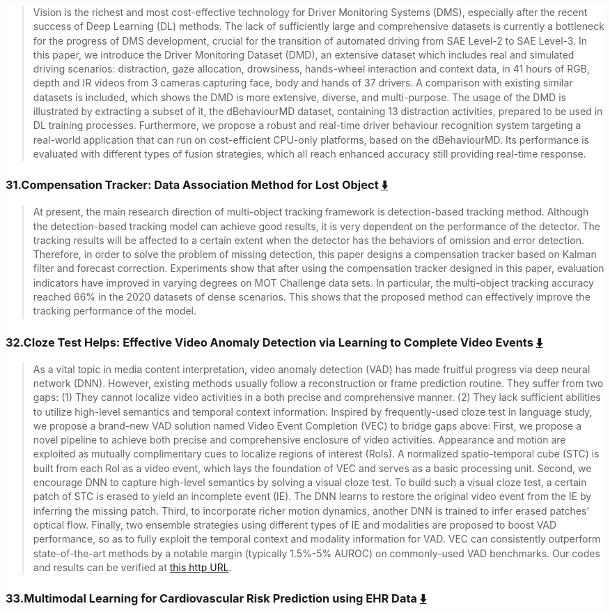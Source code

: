 >  Vision is the richest and most cost-effective technology for Driver Monitoring Systems (DMS), especially after the recent success of Deep Learning (DL) methods. The lack of sufficiently large and comprehensive datasets is currently a bottleneck for the progress of DMS development, crucial for the transition of automated driving from SAE Level-2 to SAE Level-3. In this paper, we introduce the Driver Monitoring Dataset (DMD), an extensive dataset which includes real and simulated driving scenarios: distraction, gaze allocation, drowsiness, hands-wheel interaction and context data, in 41 hours of RGB, depth and IR videos from 3 cameras capturing face, body and hands of 37 drivers. A comparison with existing similar datasets is included, which shows the DMD is more extensive, diverse, and multi-purpose. The usage of the DMD is illustrated by extracting a subset of it, the dBehaviourMD dataset, containing 13 distraction activities, prepared to be used in DL training processes. Furthermore, we propose a robust and real-time driver behaviour recognition system targeting a real-world application that can run on cost-efficient CPU-only platforms, based on the dBehaviourMD. Its performance is evaluated with different types of fusion strategies, which all reach enhanced accuracy still providing real-time response.      
### 31.Compensation Tracker: Data Association Method for Lost Object  [ :arrow_down: ](https://arxiv.org/pdf/2008.12052.pdf)
>  At present, the main research direction of multi-object tracking framework is detection-based tracking method. Although the detection-based tracking model can achieve good results, it is very dependent on the performance of the detector. The tracking results will be affected to a certain extent when the detector has the behaviors of omission and error detection. Therefore, in order to solve the problem of missing detection, this paper designs a compensation tracker based on Kalman filter and forecast correction. Experiments show that after using the compensation tracker designed in this paper, evaluation indicators have improved in varying degrees on MOT Challenge data sets. In particular, the multi-object tracking accuracy reached 66% in the 2020 datasets of dense scenarios. This shows that the proposed method can effectively improve the tracking performance of the model.      
### 32.Cloze Test Helps: Effective Video Anomaly Detection via Learning to Complete Video Events  [ :arrow_down: ](https://arxiv.org/pdf/2008.11988.pdf)
>  As a vital topic in media content interpretation, video anomaly detection (VAD) has made fruitful progress via deep neural network (DNN). However, existing methods usually follow a reconstruction or frame prediction routine. They suffer from two gaps: (1) They cannot localize video activities in a both precise and comprehensive manner. (2) They lack sufficient abilities to utilize high-level semantics and temporal context information. Inspired by frequently-used cloze test in language study, we propose a brand-new VAD solution named Video Event Completion (VEC) to bridge gaps above: First, we propose a novel pipeline to achieve both precise and comprehensive enclosure of video activities. Appearance and motion are exploited as mutually complimentary cues to localize regions of interest (RoIs). A normalized spatio-temporal cube (STC) is built from each RoI as a video event, which lays the foundation of VEC and serves as a basic processing unit. Second, we encourage DNN to capture high-level semantics by solving a visual cloze test. To build such a visual cloze test, a certain patch of STC is erased to yield an incomplete event (IE). The DNN learns to restore the original video event from the IE by inferring the missing patch. Third, to incorporate richer motion dynamics, another DNN is trained to infer erased patches' optical flow. Finally, two ensemble strategies using different types of IE and modalities are proposed to boost VAD performance, so as to fully exploit the temporal context and modality information for VAD. VEC can consistently outperform state-of-the-art methods by a notable margin (typically 1.5%-5% AUROC) on commonly-used VAD benchmarks. Our codes and results can be verified at <a class="link-external link-http" href="http://github.com/yuguangnudt/VEC_VAD" rel="external noopener nofollow">this http URL</a>.      
### 33.Multimodal Learning for Cardiovascular Risk Prediction using EHR Data  [ :arrow_down: ](https://arxiv.org/pdf/2008.11979.pdf)